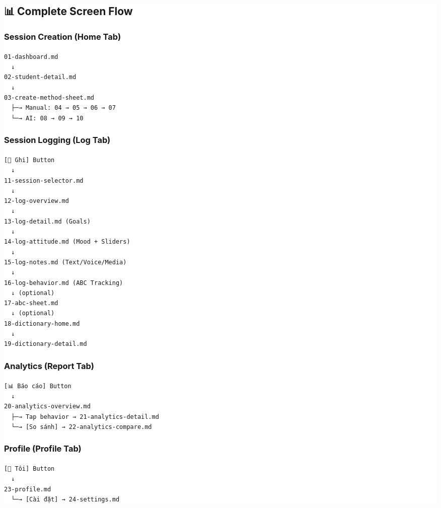## 📊 Complete Screen Flow

### Session Creation (Home Tab)

```
01-dashboard.md
  ↓
02-student-detail.md
  ↓
03-create-method-sheet.md
  ├─→ Manual: 04 → 05 → 06 → 07
  └─→ AI: 08 → 09 → 10
```

### Session Logging (Log Tab)

```
[📝 Ghi] Button
  ↓
11-session-selector.md
  ↓
12-log-overview.md
  ↓
13-log-detail.md (Goals)
  ↓
14-log-attitude.md (Mood + Sliders)
  ↓
15-log-notes.md (Text/Voice/Media)
  ↓
16-log-behavior.md (ABC Tracking)
  ↓ (optional)
17-abc-sheet.md
  ↓ (optional)
18-dictionary-home.md
  ↓
19-dictionary-detail.md
```

### Analytics (Report Tab)

```
[📊 Báo cáo] Button
  ↓
20-analytics-overview.md
  ├─→ Tap behavior → 21-analytics-detail.md
  └─→ [So sánh] → 22-analytics-compare.md
```

### Profile (Profile Tab)

```
[👤 Tôi] Button
  ↓
23-profile.md
  └─→ [Cài đặt] → 24-settings.md
```
